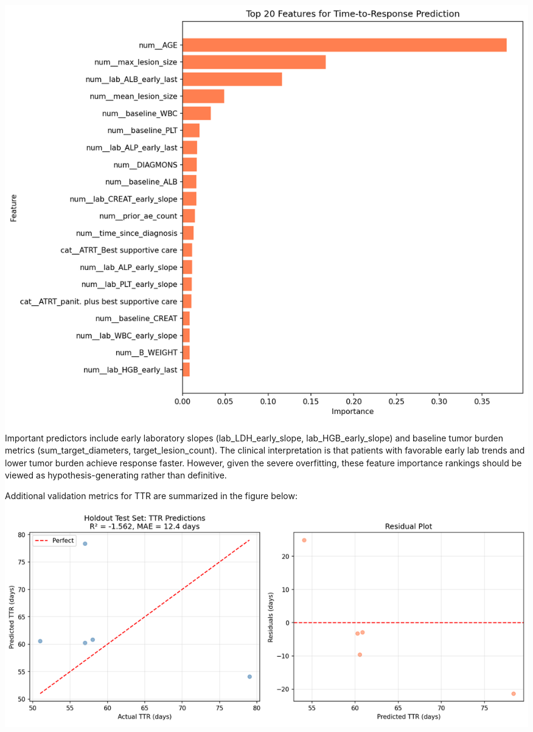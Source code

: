 ![Figure 5: Feature importance for TTR regression. Early laboratory slopes and baseline tumor burden drive predictions of response timing.](outputs/pds310/models/ttr_feature_importance.png)

Important predictors include early laboratory slopes (lab_LDH_early_slope, lab_HGB_early_slope) and baseline tumor burden metrics (sum_target_diameters, target_lesion_count). The clinical interpretation is that patients with favorable early lab trends and lower tumor burden achieve response faster. However, given the severe overfitting, these feature importance rankings should be viewed as hypothesis-generating rather than definitive.

Additional validation metrics for TTR are summarized in the figure below:

![Figure 6: TTR validation summary showing train vs test performance.](outputs/pds310/validation/ttr_validation.png)
